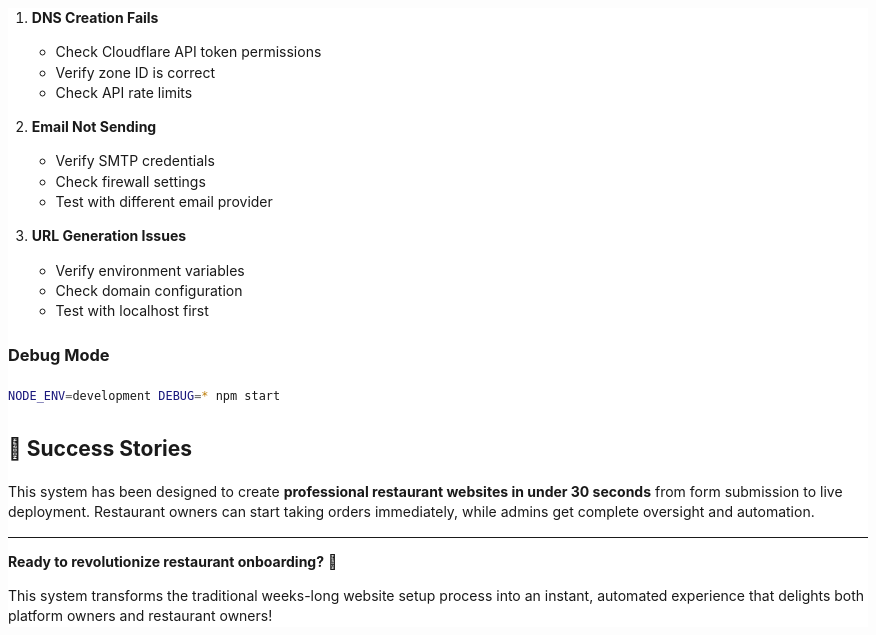 1. **DNS Creation Fails**
   - Check Cloudflare API token permissions
   - Verify zone ID is correct
   - Check API rate limits

2. **Email Not Sending**
   - Verify SMTP credentials
   - Check firewall settings
   - Test with different email provider

3. **URL Generation Issues**
   - Verify environment variables
   - Check domain configuration
   - Test with localhost first

### **Debug Mode**
```bash
NODE_ENV=development DEBUG=* npm start
```

## 🎉 **Success Stories**

This system has been designed to create **professional restaurant websites in under 30 seconds** from form submission to live deployment. Restaurant owners can start taking orders immediately, while admins get complete oversight and automation.

---

**Ready to revolutionize restaurant onboarding?** 🚀

This system transforms the traditional weeks-long website setup process into an instant, automated experience that delights both platform owners and restaurant owners!
